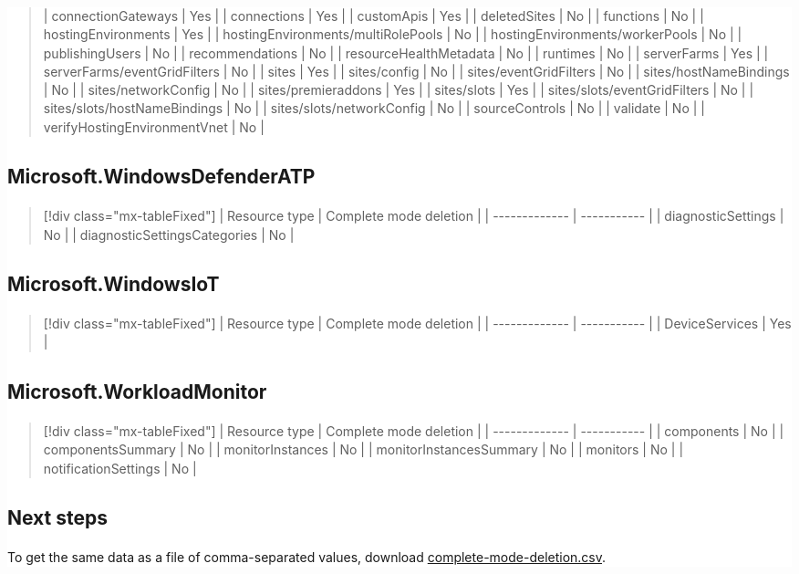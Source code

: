 > | connectionGateways | Yes |
> | connections | Yes |
> | customApis | Yes |
> | deletedSites | No |
> | functions | No |
> | hostingEnvironments | Yes |
> | hostingEnvironments/multiRolePools | No |
> | hostingEnvironments/workerPools | No |
> | publishingUsers | No |
> | recommendations | No |
> | resourceHealthMetadata | No |
> | runtimes | No |
> | serverFarms | Yes |
> | serverFarms/eventGridFilters | No |
> | sites | Yes |
> | sites/config  | No |
> | sites/eventGridFilters | No |
> | sites/hostNameBindings | No |
> | sites/networkConfig | No |
> | sites/premieraddons | Yes |
> | sites/slots | Yes |
> | sites/slots/eventGridFilters | No |
> | sites/slots/hostNameBindings | No |
> | sites/slots/networkConfig | No |
> | sourceControls | No |
> | validate | No |
> | verifyHostingEnvironmentVnet | No |

## Microsoft.WindowsDefenderATP

> [!div class="mx-tableFixed"]
> | Resource type | Complete mode deletion |
> | ------------- | ----------- |
> | diagnosticSettings | No |
> | diagnosticSettingsCategories | No |

## Microsoft.WindowsIoT

> [!div class="mx-tableFixed"]
> | Resource type | Complete mode deletion |
> | ------------- | ----------- |
> | DeviceServices | Yes |

## Microsoft.WorkloadMonitor

> [!div class="mx-tableFixed"]
> | Resource type | Complete mode deletion |
> | ------------- | ----------- |
> | components | No |
> | componentsSummary | No |
> | monitorInstances | No |
> | monitorInstancesSummary | No |
> | monitors | No |
> | notificationSettings | No |

## Next steps

To get the same data as a file of comma-separated values, download [complete-mode-deletion.csv](https://github.com/tfitzmac/resource-capabilities/blob/master/complete-mode-deletion.csv).
